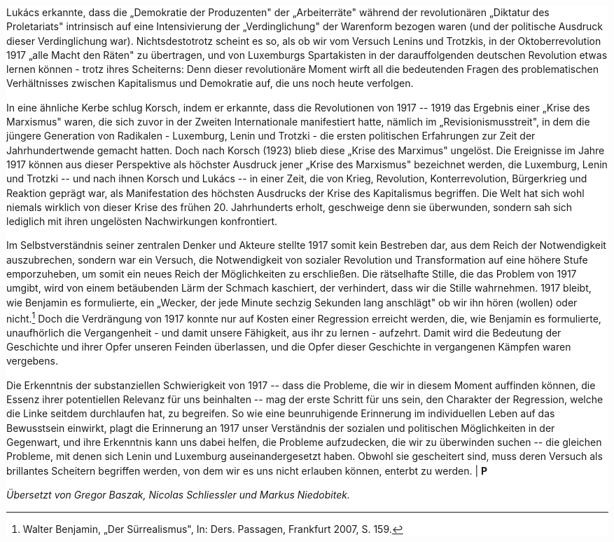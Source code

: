 Lukács erkannte, dass die „Demokratie der Produzenten" der „Arbeiterräte" während der revolutionären „Diktatur des Proletariats" intrinsisch auf eine Intensivierung der „Verdinglichung" der Warenform bezogen waren (und der politische Ausdruck dieser Verdinglichung war). Nichtsdestotrotz scheint es so, als ob wir vom Versuch Lenins und Trotzkis, in der Oktoberrevolution 1917 „alle Macht den Räten" zu übertragen, und von Luxemburgs Spartakisten in der darauffolgenden deutschen Revolution etwas lernen können - trotz ihres Scheiterns: Denn dieser revolutionäre Moment wirft all die bedeutenden Fragen des problematischen Verhältnisses zwischen Kapitalismus und Demokratie auf, die uns noch heute verfolgen.

In eine ähnliche Kerbe schlug Korsch, indem er erkannte, dass die Revolutionen von 1917 -- 1919 das Ergebnis einer „Krise des Marxismus" waren, die sich zuvor in der Zweiten Internationale manifestiert hatte, nämlich im „Revisionismusstreit", in dem die jüngere Generation von Radikalen - Luxemburg, Lenin und Trotzki - die ersten politischen Erfahrungen zur Zeit der Jahrhundertwende gemacht hatten. Doch nach Korsch (1923) blieb diese „Krise des Marximus" ungelöst. Die Ereignisse im Jahre 1917 können aus dieser Perspektive als höchster Ausdruck jener „Krise des Marxismus" bezeichnet werden, die Luxemburg, Lenin und Trotzki -- und nach ihnen Korsch und Lukács -- in einer Zeit, die von Krieg, Revolution, Konterrevolution, Bürgerkrieg und Reaktion geprägt war, als Manifestation des höchsten Ausdrucks der Krise des Kapitalismus begriffen. Die Welt hat sich wohl niemals wirklich von dieser Krise des frühen 20. Jahrhunderts erholt, geschweige denn sie überwunden, sondern sah sich lediglich mit ihren ungelösten Nachwirkungen konfrontiert.

Im Selbstverständnis seiner zentralen Denker und Akteure stellte 1917 somit kein Bestreben dar, aus dem Reich der Notwendigkeit auszubrechen, sondern war ein Versuch, die Notwendigkeit von sozialer Revolution und Transformation auf eine höhere Stufe emporzuheben, um somit ein neues Reich der Möglichkeiten zu erschließen. Die rätselhafte Stille, die das Problem von 1917 umgibt, wird von einem betäubenden Lärm der Schmach kaschiert, der verhindert, dass wir die Stille wahrnehmen. 1917 bleibt, wie Benjamin es formulierte, ein „Wecker, der jede Minute sechzig Sekunden lang anschlägt" ob wir ihn hören (wollen) oder nicht.[^3] Doch die Verdrängung von 1917 konnte nur auf Kosten einer Regression erreicht werden, die, wie Benjamin es formulierte, unaufhörlich die Vergangenheit - und damit unsere Fähigkeit, aus ihr zu lernen - aufzehrt. Damit wird die Bedeutung der Geschichte und ihrer Opfer unseren Feinden überlassen, und die Opfer dieser Geschichte in vergangenen Kämpfen waren vergebens.

Die Erkenntnis der substanziellen Schwierigkeit von 1917 -- dass die Probleme, die wir in diesem Moment auffinden können, die Essenz ihrer potentiellen Relevanz für uns beinhalten -- mag der erste Schritt für uns sein, den Charakter der Regression, welche die Linke seitdem durchlaufen hat, zu begreifen. So wie eine beunruhigende Erinnerung im individuellen Leben auf das Bewusstsein einwirkt, plagt die Erinnerung an 1917 unser Verständnis der sozialen und politischen Möglichkeiten in der Gegenwart, und ihre Erkenntnis kann uns dabei helfen, die Probleme aufzudecken, die wir zu überwinden suchen -- die gleichen Probleme, mit denen sich Lenin und Luxemburg auseinandergesetzt haben. Obwohl sie gescheitert sind, muss deren Versuch als brillantes Scheitern begriffen werden, von dem wir es uns nicht erlauben können, enterbt zu werden. | **P**







[^1]: Theodor W. Adorno, Negative Dialektik. Frankfurt/M, 1975, S. 146.

[^2]: Georg Lukács, „Geschichte und Klassenbewusstsein", Berlin 1923, S. 227.

[^3]: Walter Benjamin, „Der Sürrealismus", In: Ders. Passagen, Frankfurt 2007, S. 159.

*Übersetzt von Gregor Baszak, Nicolas Schliessler und Markus Niedobitek.*
